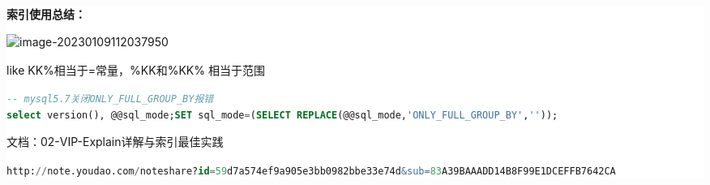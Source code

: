 **索引使用总结：**

![image-20230109112037950](https://s2.loli.net/2023/01/09/FK63fZTdGzobUqQ.png)

like KK%相当于=常量，%KK和%KK% 相当于范围

```sql
-- mysql5.7关闭ONLY_FULL_GROUP_BY报错
select version(), @@sql_mode;SET sql_mode=(SELECT REPLACE(@@sql_mode,'ONLY_FULL_GROUP_BY',''));
```

文档：02-VIP-Explain详解与索引最佳实践

```sql
http://note.youdao.com/noteshare?id=59d7a574ef9a905e3bb0982bbe33e74d&sub=83A39BAAADD14B8F99E1DCEFFB7642CA
```


